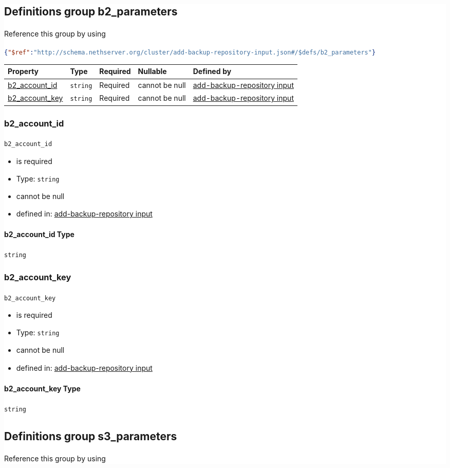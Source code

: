 ## Definitions group b2\_parameters

Reference this group by using

```json
{"$ref":"http://schema.nethserver.org/cluster/add-backup-repository-input.json#/$defs/b2_parameters"}
```

| Property                            | Type     | Required | Nullable       | Defined by                                                                                                                                                                                                                                           |
| :---------------------------------- | :------- | :------- | :------------- | :--------------------------------------------------------------------------------------------------------------------------------------------------------------------------------------------------------------------------------------------------- |
| [b2\_account\_id](#b2_account_id)   | `string` | Required | cannot be null | [add-backup-repository input](add-backup-repository-input-defs-b2-backblaze-protocol-parameters-properties-b2_account_id.md "http://schema.nethserver.org/cluster/add-backup-repository-input.json#/$defs/b2_parameters/properties/b2_account_id")   |
| [b2\_account\_key](#b2_account_key) | `string` | Required | cannot be null | [add-backup-repository input](add-backup-repository-input-defs-b2-backblaze-protocol-parameters-properties-b2_account_key.md "http://schema.nethserver.org/cluster/add-backup-repository-input.json#/$defs/b2_parameters/properties/b2_account_key") |

### b2\_account\_id



`b2_account_id`

* is required

* Type: `string`

* cannot be null

* defined in: [add-backup-repository input](add-backup-repository-input-defs-b2-backblaze-protocol-parameters-properties-b2_account_id.md "http://schema.nethserver.org/cluster/add-backup-repository-input.json#/$defs/b2_parameters/properties/b2_account_id")

#### b2\_account\_id Type

`string`

### b2\_account\_key



`b2_account_key`

* is required

* Type: `string`

* cannot be null

* defined in: [add-backup-repository input](add-backup-repository-input-defs-b2-backblaze-protocol-parameters-properties-b2_account_key.md "http://schema.nethserver.org/cluster/add-backup-repository-input.json#/$defs/b2_parameters/properties/b2_account_key")

#### b2\_account\_key Type

`string`

## Definitions group s3\_parameters

Reference this group by using
